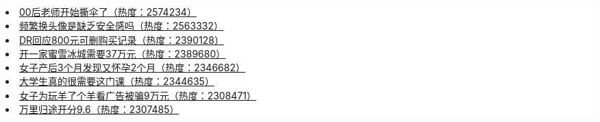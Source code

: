 <li>
<a href="https://s.weibo.com/weibo?q=%2300%E5%90%8E%E8%80%81%E5%B8%88%E5%BC%80%E5%A7%8B%E6%92%95%E4%BC%9E%E4%BA%86%23" target="weibo">
00后老师开始撕伞了（热度：2574234）
</a>
</li>

<li>
<a href="https://s.weibo.com/weibo?q=%23%E9%A2%91%E7%B9%81%E6%8D%A2%E5%A4%B4%E5%83%8F%E6%98%AF%E7%BC%BA%E4%B9%8F%E5%AE%89%E5%85%A8%E6%84%9F%E5%90%97%23" target="weibo">
频繁换头像是缺乏安全感吗（热度：2563332）
</a>
</li>

<li>
<a href="https://s.weibo.com/weibo?q=%23DR%E5%9B%9E%E5%BA%94800%E5%85%83%E5%8F%AF%E5%88%A0%E8%B4%AD%E4%B9%B0%E8%AE%B0%E5%BD%95%23" target="weibo">
DR回应800元可删购买记录（热度：2390128）
</a>
</li>

<li>
<a href="https://s.weibo.com/weibo?q=%23%E5%BC%80%E4%B8%80%E5%AE%B6%E8%9C%9C%E9%9B%AA%E5%86%B0%E5%9F%8E%E9%9C%80%E8%A6%8137%E4%B8%87%E5%85%83%23" target="weibo">
开一家蜜雪冰城需要37万元（热度：2389680）
</a>
</li>

<li>
<a href="https://s.weibo.com/weibo?q=%23%E5%A5%B3%E5%AD%90%E4%BA%A7%E5%90%8E3%E4%B8%AA%E6%9C%88%E5%8F%91%E7%8E%B0%E5%8F%88%E6%80%80%E5%AD%952%E4%B8%AA%E6%9C%88%23" target="weibo">
女子产后3个月发现又怀孕2个月（热度：2346682）
</a>
</li>

<li>
<a href="https://s.weibo.com/weibo?q=%23%E5%A4%A7%E5%AD%A6%E7%94%9F%E7%9C%9F%E7%9A%84%E5%BE%88%E9%9C%80%E8%A6%81%E8%BF%99%E9%97%A8%E8%AF%BE%23" target="weibo">
大学生真的很需要这门课（热度：2344635）
</a>
</li>

<li>
<a href="https://s.weibo.com/weibo?q=%23%E5%A5%B3%E5%AD%90%E4%B8%BA%E7%8E%A9%E7%BE%8A%E4%BA%86%E4%B8%AA%E7%BE%8A%E7%9C%8B%E5%B9%BF%E5%91%8A%E8%A2%AB%E9%AA%979%E4%B8%87%E5%85%83%23" target="weibo">
女子为玩羊了个羊看广告被骗9万元（热度：2308471）
</a>
</li>

<li>
<a href="https://s.weibo.com/weibo?q=%23%E4%B8%87%E9%87%8C%E5%BD%92%E9%80%94%E5%BC%80%E5%88%869.6%23" target="weibo">
万里归途开分9.6（热度：2307485）
</a>
</li>
